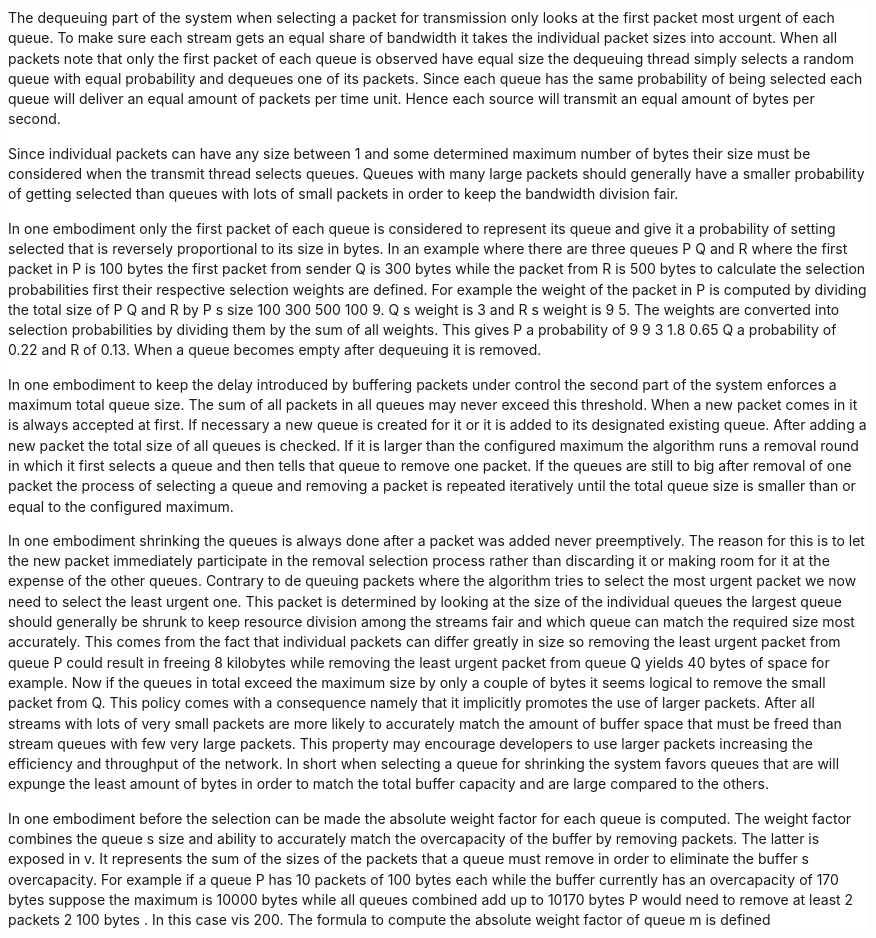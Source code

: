 The dequeuing part of the system when selecting a packet for transmission only looks at the first packet most urgent of each queue. To make sure each stream gets an equal share of bandwidth it takes the individual packet sizes into account. When all packets note that only the first packet of each queue is observed have equal size the dequeuing thread simply selects a random queue with equal probability and dequeues one of its packets. Since each queue has the same probability of being selected each queue will deliver an equal amount of packets per time unit. Hence each source will transmit an equal amount of bytes per second.

Since individual packets can have any size between 1 and some determined maximum number of bytes their size must be considered when the transmit thread selects queues. Queues with many large packets should generally have a smaller probability of getting selected than queues with lots of small packets in order to keep the bandwidth division fair.

In one embodiment only the first packet of each queue is considered to represent its queue and give it a probability of setting selected that is reversely proportional to its size in bytes. In an example where there are three queues P Q and R where the first packet in P is 100 bytes the first packet from sender Q is 300 bytes while the packet from R is 500 bytes to calculate the selection probabilities first their respective selection weights are defined. For example the weight of the packet in P is computed by dividing the total size of P Q and R by P s size 100 300 500 100 9. Q s weight is 3 and R s weight is 9 5. The weights are converted into selection probabilities by dividing them by the sum of all weights. This gives P a probability of 9 9 3 1.8 0.65 Q a probability of 0.22 and R of 0.13. When a queue becomes empty after dequeuing it is removed.

In one embodiment to keep the delay introduced by buffering packets under control the second part of the system enforces a maximum total queue size. The sum of all packets in all queues may never exceed this threshold. When a new packet comes in it is always accepted at first. If necessary a new queue is created for it or it is added to its designated existing queue. After adding a new packet the total size of all queues is checked. If it is larger than the configured maximum the algorithm runs a removal round in which it first selects a queue and then tells that queue to remove one packet. If the queues are still to big after removal of one packet the process of selecting a queue and removing a packet is repeated iteratively until the total queue size is smaller than or equal to the configured maximum.

In one embodiment shrinking the queues is always done after a packet was added never preemptively. The reason for this is to let the new packet immediately participate in the removal selection process rather than discarding it or making room for it at the expense of the other queues. Contrary to de queuing packets where the algorithm tries to select the most urgent packet we now need to select the least urgent one. This packet is determined by looking at the size of the individual queues the largest queue should generally be shrunk to keep resource division among the streams fair and which queue can match the required size most accurately. This comes from the fact that individual packets can differ greatly in size so removing the least urgent packet from queue P could result in freeing 8 kilobytes while removing the least urgent packet from queue Q yields 40 bytes of space for example. Now if the queues in total exceed the maximum size by only a couple of bytes it seems logical to remove the small packet from Q. This policy comes with a consequence namely that it implicitly promotes the use of larger packets. After all streams with lots of very small packets are more likely to accurately match the amount of buffer space that must be freed than stream queues with few very large packets. This property may encourage developers to use larger packets increasing the efficiency and throughput of the network. In short when selecting a queue for shrinking the system favors queues that are will expunge the least amount of bytes in order to match the total buffer capacity and are large compared to the others.

In one embodiment before the selection can be made the absolute weight factor for each queue is computed. The weight factor combines the queue s size and ability to accurately match the overcapacity of the buffer by removing packets. The latter is exposed in v. It represents the sum of the sizes of the packets that a queue must remove in order to eliminate the buffer s overcapacity. For example if a queue P has 10 packets of 100 bytes each while the buffer currently has an overcapacity of 170 bytes suppose the maximum is 10000 bytes while all queues combined add up to 10170 bytes P would need to remove at least 2 packets 2 100 bytes . In this case vis 200. The formula to compute the absolute weight factor of queue m is defined 
